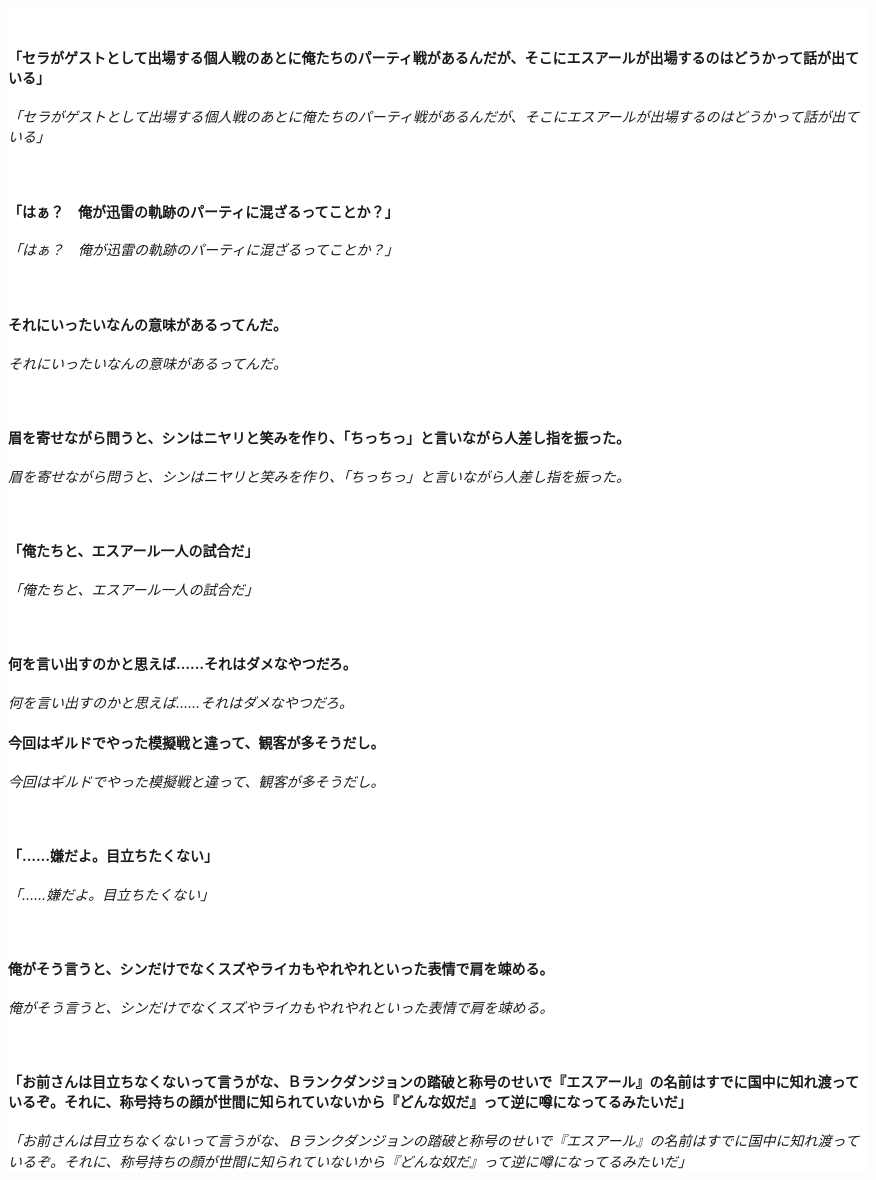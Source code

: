 &nbsp;

#### 「セラがゲストとして出場する個人戦のあとに俺たちのパーティ戦があるんだが、そこにエスアールが出場するのはどうかって話が出ている」

*「セラがゲストとして出場する個人戦のあとに俺たちのパーティ戦があるんだが、そこにエスアールが出場するのはどうかって話が出ている」*

&nbsp;

#### 「はぁ？　俺が迅雷の軌跡のパーティに混ざるってことか？」

*「はぁ？　俺が迅雷の軌跡のパーティに混ざるってことか？」*

&nbsp;

#### それにいったいなんの意味があるってんだ。

*それにいったいなんの意味があるってんだ。*

&nbsp;

#### 眉を寄せながら問うと、シンはニヤリと笑みを作り、「ちっちっ」と言いながら人差し指を振った。

*眉を寄せながら問うと、シンはニヤリと笑みを作り、「ちっちっ」と言いながら人差し指を振った。*

&nbsp;

#### 「俺たちと、エスアール一人の試合だ」

*「俺たちと、エスアール一人の試合だ」*

&nbsp;

#### 何を言い出すのかと思えば……それはダメなやつだろ。

*何を言い出すのかと思えば……それはダメなやつだろ。*

#### 今回はギルドでやった模擬戦と違って、観客が多そうだし。

*今回はギルドでやった模擬戦と違って、観客が多そうだし。*

&nbsp;

#### 「……嫌だよ。目立ちたくない」

*「……嫌だよ。目立ちたくない」*

&nbsp;

#### 俺がそう言うと、シンだけでなくスズやライカもやれやれといった表情で肩を竦める。

*俺がそう言うと、シンだけでなくスズやライカもやれやれといった表情で肩を竦める。*

&nbsp;

#### 「お前さんは目立ちなくないって言うがな、Ｂランクダンジョンの踏破と称号のせいで『エスアール』の名前はすでに国中に知れ渡っているぞ。それに、称号持ちの顔が世間に知られていないから『どんな奴だ』って逆に噂になってるみたいだ」

*「お前さんは目立ちなくないって言うがな、Ｂランクダンジョンの踏破と称号のせいで『エスアール』の名前はすでに国中に知れ渡っているぞ。それに、称号持ちの顔が世間に知られていないから『どんな奴だ』って逆に噂になってるみたいだ」*
